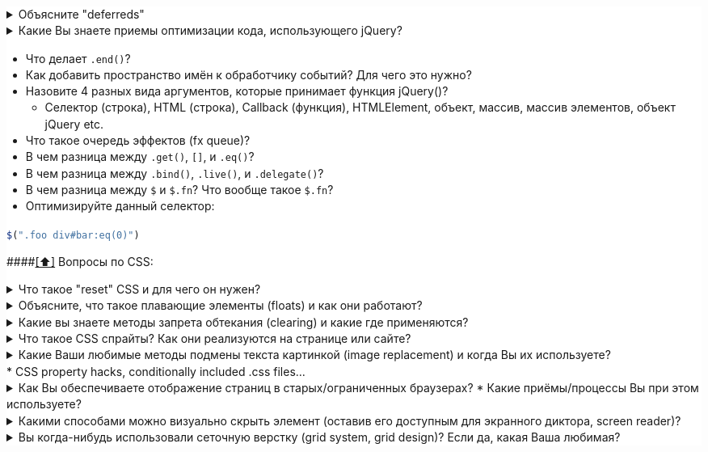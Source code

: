 <details><summary>
        Объясните "deferreds"
    </summary></details>

<details><summary>
        Какие Вы знаете приемы оптимизации кода, использующего jQuery?        
    </summary></details>

* Что делает `.end()`?
* Как добавить пространство имён к обработчику событий? Для чего это нужно?
* Назовите 4 разных вида аргументов, которые принимает функция jQuery()?
	* Селектор (строка), HTML (строка), Callback (функция), HTMLElement, объект, массив, массив элементов, объект jQuery etc.
* Что такое очередь эффектов (fx queue)?
* В чем разница между `.get()`, `[]`, и `.eq()`?
* В чем разница между `.bind()`, `.live()`, и `.delegate()`?
* В чем разница между `$` и `$.fn`? Что вообще такое `$.fn`?
* Оптимизируйте данный селектор:
```javascript
$(".foo div#bar:eq(0)")
```

####[[⬆]](#toc) <a name='css'>Вопросы по CSS:</a>

<details><summary>
        Что такое "reset" CSS и для чего он нужен?
    </summary></details>

<details><summary>
        Объясните, что такое плавающие элементы (floats) и как они работают?
    </summary></details>
<details><summary>
        Какие вы знаете методы запрета обтекания (clearing) и какие где применяются?
    </summary></details>
<details><summary>
        Что такое CSS спрайты? Как они реализуются на странице или сайте?
    </summary></details>
<details><summary>
        Какие Ваши любимые методы подмены текста картинкой (image replacement) и когда Вы их используете?
    </summary></details>
* CSS property hacks, conditionally included .css files...
<details><summary>
        Как Вы обеспечиваете отображение страниц в старых/ограниченных браузерах?
        	* Какие приёмы/процессы Вы при этом используете?
    </summary></details>
<details><summary>
        Какими способами можно визуально скрыть элемент (оставив его доступным для экранного диктора, screen reader)?
    </summary></details>

<details><summary>
        Вы когда-нибудь использовали сеточную верстку (grid system, grid design)? Если да, какая Ваша любимая?
    </summary></details>
